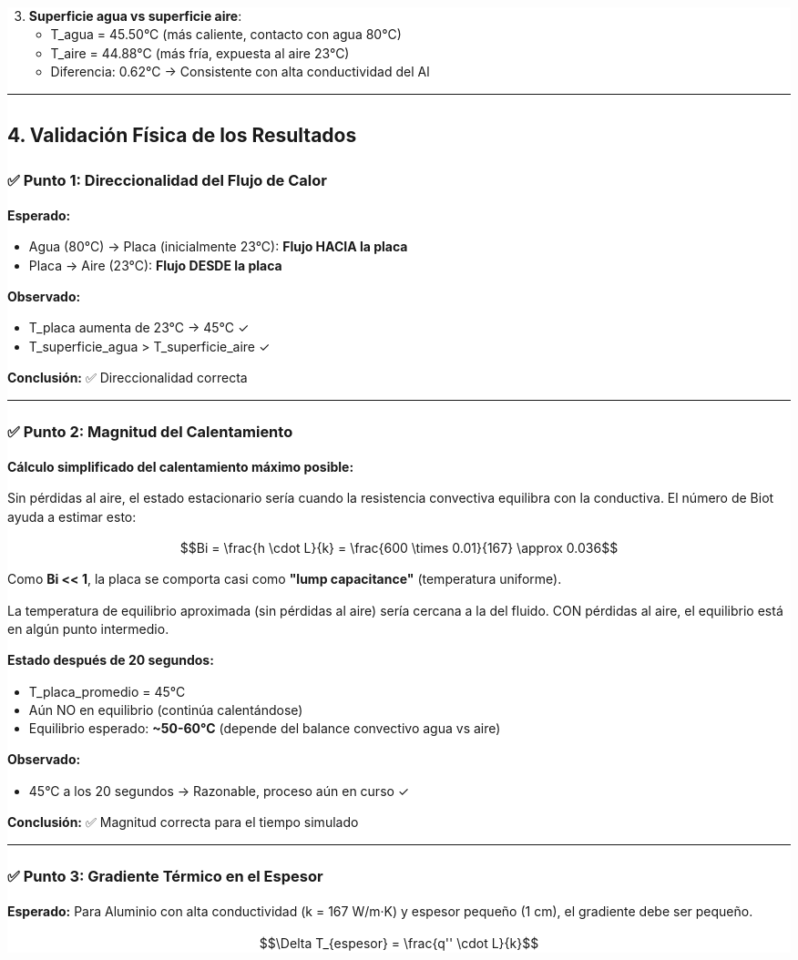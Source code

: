 3. **Superficie agua vs superficie aire**:
   - T_agua = 45.50°C (más caliente, contacto con agua 80°C)
   - T_aire = 44.88°C (más fría, expuesta al aire 23°C)
   - Diferencia: 0.62°C → Consistente con alta conductividad del Al

---

## 4. Validación Física de los Resultados

### ✅ Punto 1: Direccionalidad del Flujo de Calor

**Esperado:**
- Agua (80°C) → Placa (inicialmente 23°C): **Flujo HACIA la placa**
- Placa → Aire (23°C): **Flujo DESDE la placa**

**Observado:**
- T_placa aumenta de 23°C → 45°C ✓
- T_superficie_agua > T_superficie_aire ✓

**Conclusión:** ✅ Direccionalidad correcta

---

### ✅ Punto 2: Magnitud del Calentamiento

**Cálculo simplificado del calentamiento máximo posible:**

Sin pérdidas al aire, el estado estacionario sería cuando la resistencia convectiva equilibra con la conductiva. El número de Biot ayuda a estimar esto:

$$Bi = \frac{h \cdot L}{k} = \frac{600 \times 0.01}{167} \approx 0.036$$

Como **Bi << 1**, la placa se comporta casi como **"lump capacitance"** (temperatura uniforme).

La temperatura de equilibrio aproximada (sin pérdidas al aire) sería cercana a la del fluido. CON pérdidas al aire, el equilibrio está en algún punto intermedio.

**Estado después de 20 segundos:**
- T_placa_promedio = 45°C
- Aún NO en equilibrio (continúa calentándose)
- Equilibrio esperado: **~50-60°C** (depende del balance convectivo agua vs aire)

**Observado:**
- 45°C a los 20 segundos → Razonable, proceso aún en curso ✓

**Conclusión:** ✅ Magnitud correcta para el tiempo simulado

---

### ✅ Punto 3: Gradiente Térmico en el Espesor

**Esperado:**
Para Aluminio con alta conductividad (k = 167 W/m·K) y espesor pequeño (1 cm), el gradiente debe ser pequeño.

$$\Delta T_{espesor} = \frac{q'' \cdot L}{k}$$

